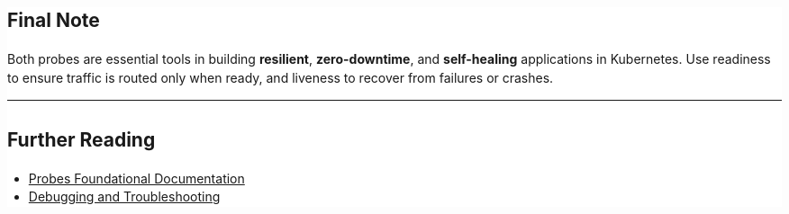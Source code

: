 ## Final Note

Both probes are essential tools in building **resilient**, **zero-downtime**, and **self-healing** applications in Kubernetes. Use readiness to ensure traffic is routed only when ready, and liveness to recover from failures or crashes.

---

## Further Reading

- [Probes Foundational Documentation](probes-guide.md)
- [Debugging and Troubleshooting](probe-debugging.md)


